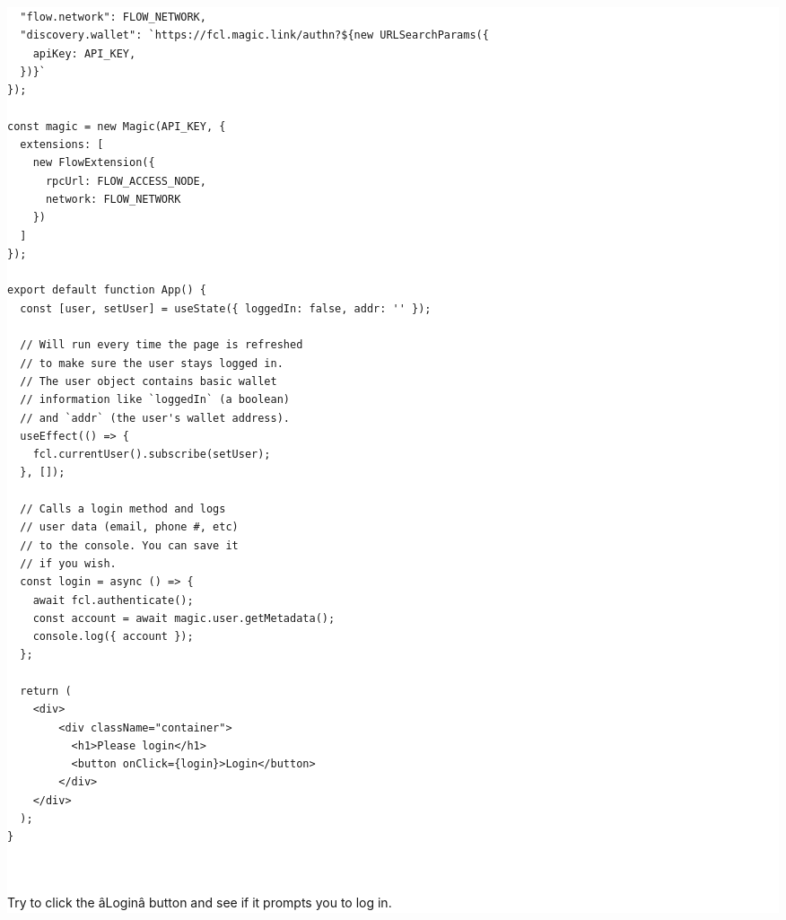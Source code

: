 ```
  "flow.network": FLOW_NETWORK,
  "discovery.wallet": `https://fcl.magic.link/authn?${new URLSearchParams({
    apiKey: API_KEY,
  })}`
});

const magic = new Magic(API_KEY, {
  extensions: [
    new FlowExtension({
      rpcUrl: FLOW_ACCESS_NODE,
      network: FLOW_NETWORK
    })
  ]
});

export default function App() {
  const [user, setUser] = useState({ loggedIn: false, addr: '' });
 
  // Will run every time the page is refreshed
  // to make sure the user stays logged in.
  // The user object contains basic wallet
  // information like `loggedIn` (a boolean)
  // and `addr` (the user's wallet address).
  useEffect(() => {
    fcl.currentUser().subscribe(setUser);
  }, []);

  // Calls a login method and logs
  // user data (email, phone #, etc)
  // to the console. You can save it
  // if you wish.
  const login = async () => {
    await fcl.authenticate();
    const account = await magic.user.getMetadata();
    console.log({ account });
  };

  return (
    <div>
        <div className="container">
          <h1>Please login</h1>
          <button onClick={login}>Login</button>
        </div>
    </div>
  );
}
		 
	
```

Try to click the âLoginâ button and see if it prompts you to log in.
